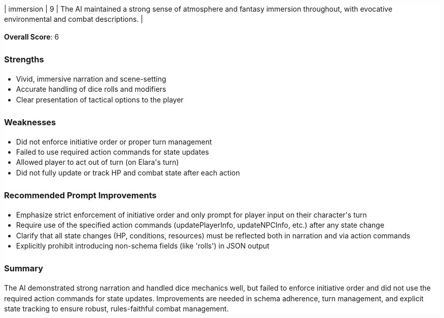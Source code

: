 | immersion | 9 | The AI maintained a strong sense of atmosphere and fantasy immersion throughout, with evocative environmental and combat descriptions. |

**Overall Score**: 6

### Strengths

- Vivid, immersive narration and scene-setting
- Accurate handling of dice rolls and modifiers
- Clear presentation of tactical options to the player

### Weaknesses

- Did not enforce initiative order or proper turn management
- Failed to use required action commands for state updates
- Allowed player to act out of turn (on Elara's turn)
- Did not fully update or track HP and combat state after each action

### Recommended Prompt Improvements

- Emphasize strict enforcement of initiative order and only prompt for player input on their character's turn
- Require use of the specified action commands (updatePlayerInfo, updateNPCInfo, etc.) after any state change
- Clarify that all state changes (HP, conditions, resources) must be reflected both in narration and via action commands
- Explicitly prohibit introducing non-schema fields (like 'rolls') in JSON output

### Summary

The AI demonstrated strong narration and handled dice mechanics well, but failed to enforce initiative order and did not use the required action commands for state updates. Improvements are needed in schema adherence, turn management, and explicit state tracking to ensure robust, rules-faithful combat management.
